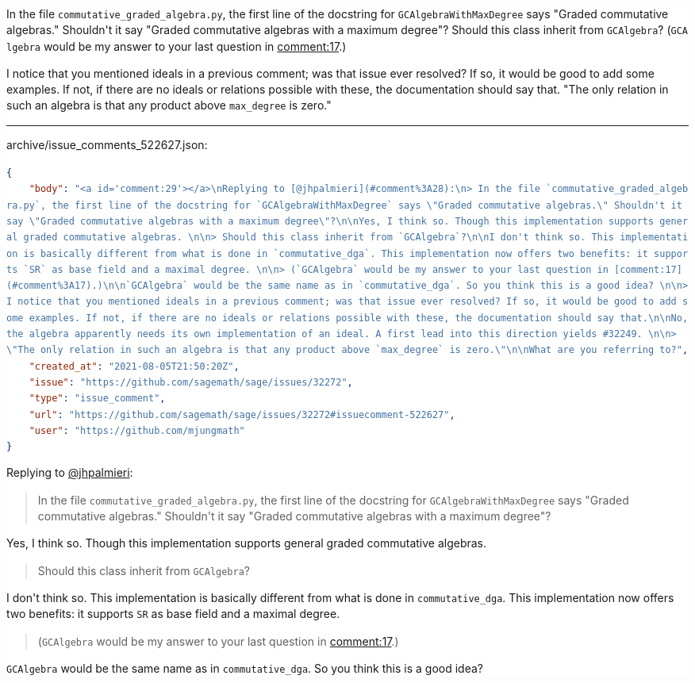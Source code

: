 
<a id='comment:28'></a>
In the file `commutative_graded_algebra.py`, the first line of the docstring for `GCAlgebraWithMaxDegree` says "Graded commutative algebras." Shouldn't it say "Graded commutative algebras with a maximum degree"? Should this class inherit from `GCAlgebra`? (`GCAlgebra` would be my answer to your last question in [comment:17](#comment%3A17).)

I notice that you mentioned ideals in a previous comment; was that issue ever resolved? If so, it would be good to add some examples. If not, if there are no ideals or relations possible with these, the documentation should say that. "The only relation in such an algebra is that any product above `max_degree` is zero."



---

archive/issue_comments_522627.json:
```json
{
    "body": "<a id='comment:29'></a>\nReplying to [@jhpalmieri](#comment%3A28):\n> In the file `commutative_graded_algebra.py`, the first line of the docstring for `GCAlgebraWithMaxDegree` says \"Graded commutative algebras.\" Shouldn't it say \"Graded commutative algebras with a maximum degree\"?\n\nYes, I think so. Though this implementation supports general graded commutative algebras. \n\n> Should this class inherit from `GCAlgebra`?\n\nI don't think so. This implementation is basically different from what is done in `commutative_dga`. This implementation now offers two benefits: it supports `SR` as base field and a maximal degree. \n\n> (`GCAlgebra` would be my answer to your last question in [comment:17](#comment%3A17).)\n\n`GCAlgebra` would be the same name as in `commutative_dga`. So you think this is a good idea? \n\n> I notice that you mentioned ideals in a previous comment; was that issue ever resolved? If so, it would be good to add some examples. If not, if there are no ideals or relations possible with these, the documentation should say that.\n\nNo, the algebra apparently needs its own implementation of an ideal. A first lead into this direction yields #32249. \n\n> \"The only relation in such an algebra is that any product above `max_degree` is zero.\"\n\nWhat are you referring to?",
    "created_at": "2021-08-05T21:50:20Z",
    "issue": "https://github.com/sagemath/sage/issues/32272",
    "type": "issue_comment",
    "url": "https://github.com/sagemath/sage/issues/32272#issuecomment-522627",
    "user": "https://github.com/mjungmath"
}
```

<a id='comment:29'></a>
Replying to [@jhpalmieri](#comment%3A28):
> In the file `commutative_graded_algebra.py`, the first line of the docstring for `GCAlgebraWithMaxDegree` says "Graded commutative algebras." Shouldn't it say "Graded commutative algebras with a maximum degree"?

Yes, I think so. Though this implementation supports general graded commutative algebras. 

> Should this class inherit from `GCAlgebra`?

I don't think so. This implementation is basically different from what is done in `commutative_dga`. This implementation now offers two benefits: it supports `SR` as base field and a maximal degree. 

> (`GCAlgebra` would be my answer to your last question in [comment:17](#comment%3A17).)

`GCAlgebra` would be the same name as in `commutative_dga`. So you think this is a good idea? 
